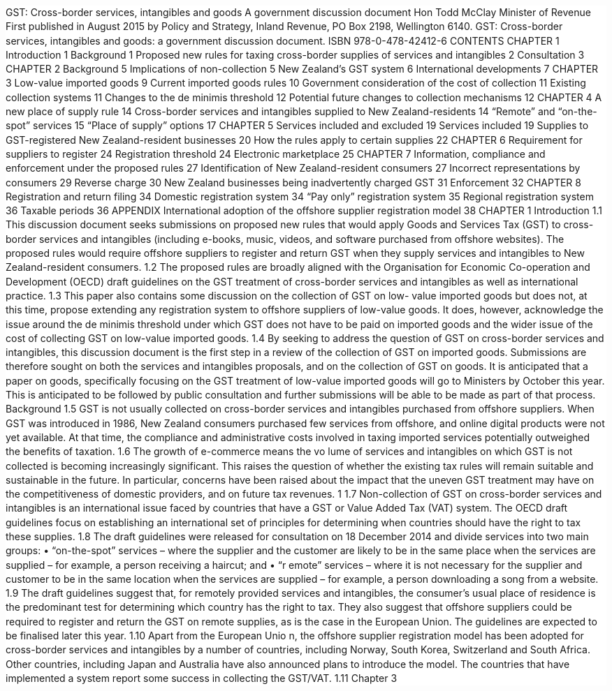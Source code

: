 GST: Cross-border services, intangibles and goods A government discussion document Hon Todd McClay Minister of Revenue First published in August 2015 by Policy and Strategy, Inland Revenue, PO Box 2198, Wellington 6140. GST: Cross-border services, intangibles and goods: a government discussion document. ISBN 978-0-478-42412-6 CONTENTS CHAPTER 1 Introduction 1 Background 1 Proposed new rules for taxing cross-border supplies of services and intangibles 2 Consultation 3 CHAPTER 2 Background 5 Implications of non-collection 5 New Zealand’s GST system 6 International developments 7 CHAPTER 3 Low-value imported goods 9 Current imported goods rules 10 Government consideration of the cost of collection 11 Existing collection systems 11 Changes to the de minimis threshold 12 Potential future changes to collection mechanisms 12 CHAPTER 4 A new place of supply rule 14 Cross-border services and intangibles supplied to New Zealand-residents 14 “Remote” and “on-the-spot” services 15 “Place of supply” options 17 CHAPTER 5 Services included and excluded 19 Services included 19 Supplies to GST-registered New Zealand-resident businesses 20 How the rules apply to certain supplies 22 CHAPTER 6 Requirement for suppliers to register 24 Registration threshold 24 Electronic marketplace 25 CHAPTER 7 Information, compliance and enforcement under the proposed rules 27 Identification of New Zealand-resident consumers 27 Incorrect representations by consumers 29 Reverse charge 30 New Zealand businesses being inadvertently charged GST 31 Enforcement 32 CHAPTER 8 Registration and return filing 34 Domestic registration system 34 “Pay only” registration system 35 Regional registration system 36 Taxable periods 36 APPENDIX International adoption of the offshore supplier registration model 38 CHAPTER 1 Introduction 1.1 This discussion document seeks submissions on proposed new rules that would apply Goods and Services Tax (GST) to cross-border services and intangibles (including e-books, music, videos, and software purchased from offshore websites). The proposed rules would require offshore suppliers to register and return GST when they supply services and intangibles to New Zealand-resident consumers. 1.2 The proposed rules are broadly aligned with the Organisation for Economic Co-operation and Development (OECD) draft guidelines on the GST treatment of cross-border services and intangibles as well as international practice. 1.3 This paper also contains some discussion on the collection of GST on low- value imported goods but does not, at this time, propose extending any registration system to offshore suppliers of low-value goods. It does, however, acknowledge the issue around the de minimis threshold under which GST does not have to be paid on imported goods and the wider issue of the cost of collecting GST on low-value imported goods. 1.4 By seeking to address the question of GST on cross-border services and intangibles, this discussion document is the first step in a review of the collection of GST on imported goods. Submissions are therefore sought on both the services and intangibles proposals, and on the collection of GST on goods. It is anticipated that a paper on goods, specifically focusing on the GST treatment of low-value imported goods will go to Ministers by October this year. This is anticipated to be followed by public consultation and further submissions will be able to be made as part of that process. Background 1.5 GST is not usually collected on cross-border services and intangibles purchased from offshore suppliers. When GST was introduced in 1986, New Zealand consumers purchased few services from offshore, and online digital products were not yet available. At that time, the compliance and administrative costs involved in taxing imported services potentially outweighed the benefits of taxation. 1.6 The growth of e-commerce means the vo lume of services and intangibles on which GST is not collected is becoming increasingly significant. This raises the question of whether the existing tax rules will remain suitable and sustainable in the future. In particular, concerns have been raised about the impact that the uneven GST treatment may have on the competitiveness of domestic providers, and on future tax revenues. 1 1.7 Non-collection of GST on cross-border services and intangibles is an international issue faced by countries that have a GST or Value Added Tax (VAT) system. The OECD draft guidelines focus on establishing an international set of principles for determining when countries should have the right to tax these supplies. 1.8 The draft guidelines were released for consultation on 18 December 2014 and divide services into two main groups: • “on-the-spot” services – where the supplier and the customer are likely to be in the same place when the services are supplied – for example, a person receiving a haircut; and • “r emote” services – where it is not necessary for the supplier and customer to be in the same location when the services are supplied – for example, a person downloading a song from a website. 1.9 The draft guidelines suggest that, for remotely provided services and intangibles, the consumer’s usual place of residence is the predominant test for determining which country has the right to tax. They also suggest that offshore suppliers could be required to register and return the GST on remote supplies, as is the case in the European Union. The guidelines are expected to be finalised later this year. 1.10 Apart from the European Unio n, the offshore supplier registration model has been adopted for cross-border services and intangibles by a number of countries, including Norway, South Korea, Switzerland and South Africa. Other countries, including Japan and Australia have also announced plans to introduce the model. The countries that have implemented a system report some success in collecting the GST/VAT. 1.11 Chapter 3